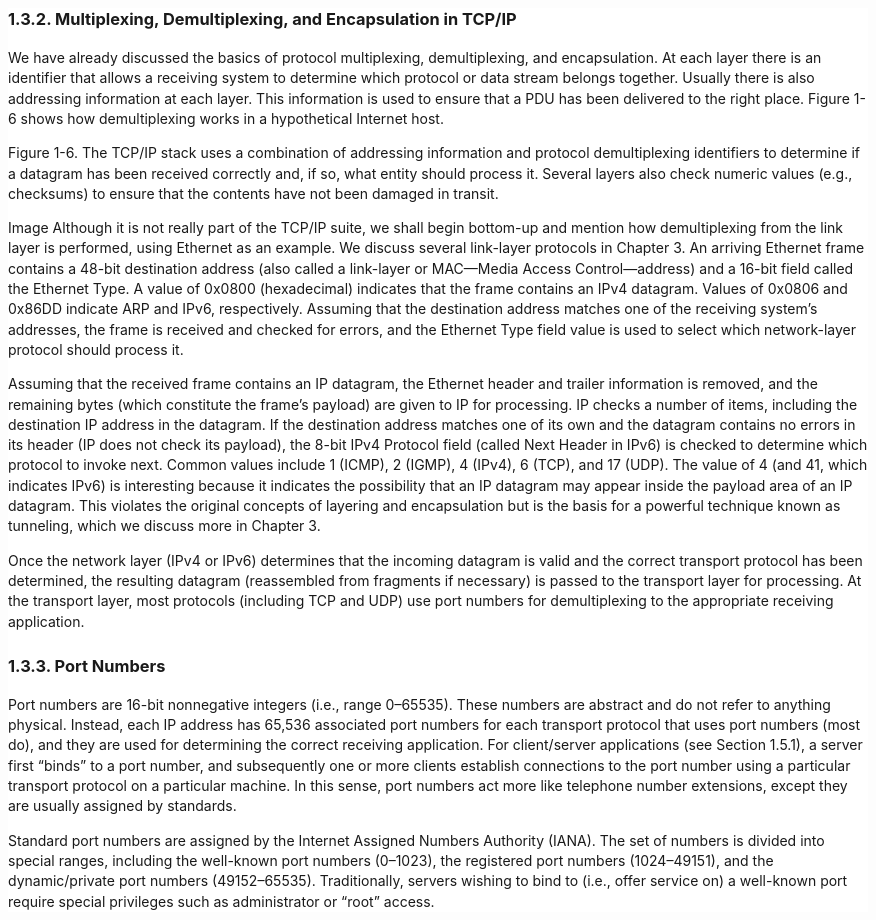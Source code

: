 ### 1.3.2. Multiplexing, Demultiplexing, and Encapsulation in TCP/IP
We have already discussed the basics of protocol multiplexing, demultiplexing, and encapsulation. At each layer there is an identifier that allows a receiving system to determine which protocol or data stream belongs together. Usually there is also addressing information at each layer. This information is used to ensure that a PDU has been delivered to the right place. Figure 1-6 shows how demultiplexing works in a hypothetical Internet host.

Figure 1-6. The TCP/IP stack uses a combination of addressing information and protocol demultiplexing identifiers to determine if a datagram has been received correctly and, if so, what entity should process it. Several layers also check numeric values (e.g., checksums) to ensure that the contents have not been damaged in transit.

Image
Although it is not really part of the TCP/IP suite, we shall begin bottom-up and mention how demultiplexing from the link layer is performed, using Ethernet as an example. We discuss several link-layer protocols in Chapter 3. An arriving Ethernet frame contains a 48-bit destination address (also called a link-layer or MAC—Media Access Control—address) and a 16-bit field called the Ethernet Type. A value of 0x0800 (hexadecimal) indicates that the frame contains an IPv4 datagram. Values of 0x0806 and 0x86DD indicate ARP and IPv6, respectively. Assuming that the destination address matches one of the receiving system’s addresses, the frame is received and checked for errors, and the Ethernet Type field value is used to select which network-layer protocol should process it.

Assuming that the received frame contains an IP datagram, the Ethernet header and trailer information is removed, and the remaining bytes (which constitute the frame’s payload) are given to IP for processing. IP checks a number of items, including the destination IP address in the datagram. If the destination address matches one of its own and the datagram contains no errors in its header (IP does not check its payload), the 8-bit IPv4 Protocol field (called Next Header in IPv6) is checked to determine which protocol to invoke next. Common values include 1 (ICMP), 2 (IGMP), 4 (IPv4), 6 (TCP), and 17 (UDP). The value of 4 (and 41, which indicates IPv6) is interesting because it indicates the possibility that an IP datagram may appear inside the payload area of an IP datagram. This violates the original concepts of layering and encapsulation but is the basis for a powerful technique known as tunneling, which we discuss more in Chapter 3.

Once the network layer (IPv4 or IPv6) determines that the incoming datagram is valid and the correct transport protocol has been determined, the resulting datagram (reassembled from fragments if necessary) is passed to the transport layer for processing. At the transport layer, most protocols (including TCP and UDP) use port numbers for demultiplexing to the appropriate receiving application.

### 1.3.3. Port Numbers
Port numbers are 16-bit nonnegative integers (i.e., range 0–65535). These numbers are abstract and do not refer to anything physical. Instead, each IP address has 65,536 associated port numbers for each transport protocol that uses port numbers (most do), and they are used for determining the correct receiving application. For client/server applications (see Section 1.5.1), a server first “binds” to a port number, and subsequently one or more clients establish connections to the port number using a particular transport protocol on a particular machine. In this sense, port numbers act more like telephone number extensions, except they are usually assigned by standards.

Standard port numbers are assigned by the Internet Assigned Numbers Authority (IANA). The set of numbers is divided into special ranges, including the well-known port numbers (0–1023), the registered port numbers (1024–49151), and the dynamic/private port numbers (49152–65535). Traditionally, servers wishing to bind to (i.e., offer service on) a well-known port require special privileges such as administrator or “root” access.
